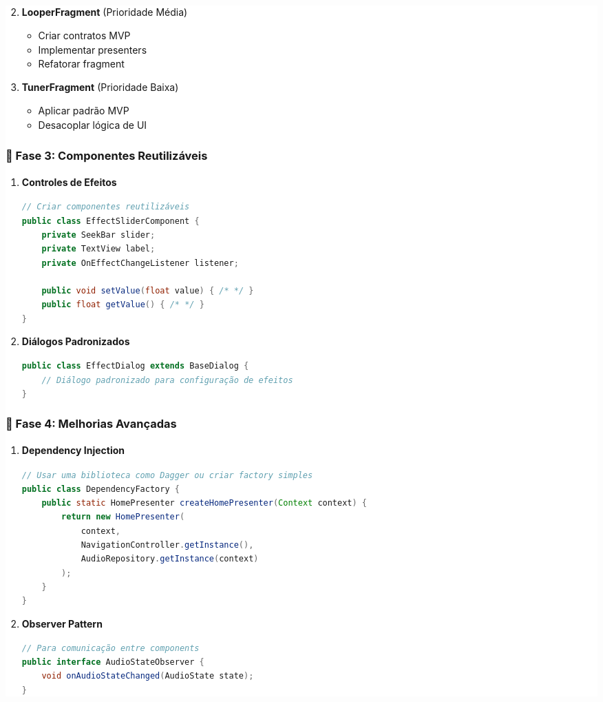 2. **LooperFragment** (Prioridade Média)
   - Criar contratos MVP
   - Implementar presenters
   - Refatorar fragment

3. **TunerFragment** (Prioridade Baixa)
   - Aplicar padrão MVP
   - Desacoplar lógica de UI

### **🎯 Fase 3: Componentes Reutilizáveis**

1. **Controles de Efeitos**
   ```java
   // Criar componentes reutilizáveis
   public class EffectSliderComponent {
       private SeekBar slider;
       private TextView label;
       private OnEffectChangeListener listener;
       
       public void setValue(float value) { /* */ }
       public float getValue() { /* */ }
   }
   ```

2. **Diálogos Padronizados**
   ```java
   public class EffectDialog extends BaseDialog {
       // Diálogo padronizado para configuração de efeitos
   }
   ```

### **🎯 Fase 4: Melhorias Avançadas**

1. **Dependency Injection**
   ```java
   // Usar uma biblioteca como Dagger ou criar factory simples
   public class DependencyFactory {
       public static HomePresenter createHomePresenter(Context context) {
           return new HomePresenter(
               context,
               NavigationController.getInstance(),
               AudioRepository.getInstance(context)
           );
       }
   }
   ```

2. **Observer Pattern**
   ```java
   // Para comunicação entre components
   public interface AudioStateObserver {
       void onAudioStateChanged(AudioState state);
   }
   ```
